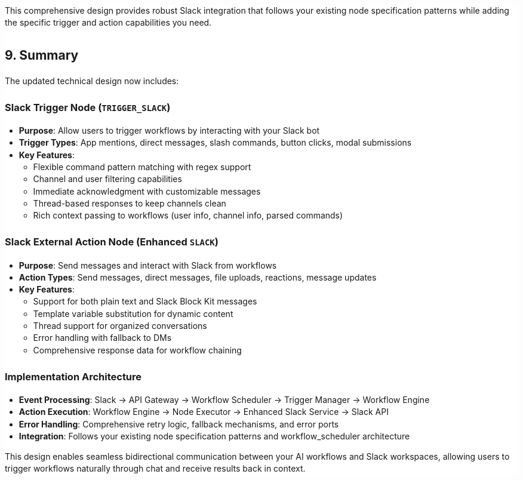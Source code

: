 This comprehensive design provides robust Slack integration that follows your existing node specification patterns while adding the specific trigger and action capabilities you need.

## 9. Summary

The updated technical design now includes:

### Slack Trigger Node (`TRIGGER_SLACK`)

- **Purpose**: Allow users to trigger workflows by interacting with your Slack bot
- **Trigger Types**: App mentions, direct messages, slash commands, button clicks, modal submissions
- **Key Features**:
  - Flexible command pattern matching with regex support
  - Channel and user filtering capabilities
  - Immediate acknowledgment with customizable messages
  - Thread-based responses to keep channels clean
  - Rich context passing to workflows (user info, channel info, parsed commands)

### Slack External Action Node (Enhanced `SLACK`)

- **Purpose**: Send messages and interact with Slack from workflows
- **Action Types**: Send messages, direct messages, file uploads, reactions, message updates
- **Key Features**:
  - Support for both plain text and Slack Block Kit messages
  - Template variable substitution for dynamic content
  - Thread support for organized conversations
  - Error handling with fallback to DMs
  - Comprehensive response data for workflow chaining

### Implementation Architecture

- **Event Processing**: Slack → API Gateway → Workflow Scheduler → Trigger Manager → Workflow Engine
- **Action Execution**: Workflow Engine → Node Executor → Enhanced Slack Service → Slack API
- **Error Handling**: Comprehensive retry logic, fallback mechanisms, and error ports
- **Integration**: Follows your existing node specification patterns and workflow_scheduler architecture

This design enables seamless bidirectional communication between your AI workflows and Slack workspaces, allowing users to trigger workflows naturally through chat and receive results back in context.
